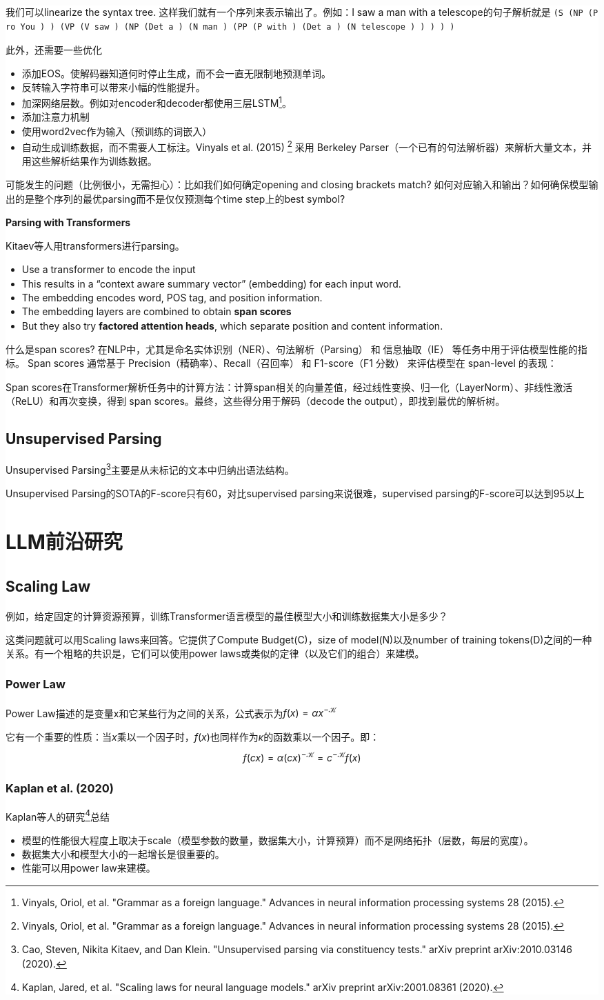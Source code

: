 我们可以linearize the syntax tree. 这样我们就有一个序列来表示输出了。例如：I saw a man with a telescope的句子解析就是
`(S (NP (Pro You ) ) (VP (V saw ) (NP (Det a ) (N man ) (PP (P with ) (Det
a ) (N telescope ) ) ) ) )`

此外，还需要一些优化
- 添加EOS。使解码器知道何时停止生成，而不会一直无限制地预测单词。
- 反转输入字符串可以带来小幅的性能提升。
- 加深网络层数。例如对encoder和decoder都使用三层LSTM[^5]。
- 添加注意力机制
- 使用word2vec作为输入（预训练的词嵌入）
- 自动生成训练数据，而不需要人工标注。Vinyals et al. (2015) [^5] 采用 Berkeley Parser（一个已有的句法解析器）来解析大量文本，并用这些解析结果作为训练数据。

可能发生的问题（比例很小，无需担心）：比如我们如何确定opening and closing brackets match? 如何对应输入和输出？如何确保模型输出的是整个序列的最优parsing而不是仅仅预测每个time step上的best symbol?

**Parsing with Transformers**

Kitaev等人用transformers进行parsing。
- Use a transformer to encode the input
- This results in a “context aware summary vector” (embedding) for each input word.
- The embedding encodes word, POS tag, and position information.
- The embedding layers are combined to obtain **span scores**
- But they also try **factored attention heads**, which separate position and content information.

什么是span scores? 在NLP中，尤其是命名实体识别（NER）、句法解析（Parsing） 和 信息抽取（IE） 等任务中用于评估模型性能的指标。
Span scores 通常基于 Precision（精确率）、Recall（召回率） 和 F1-score（F1 分数） 来评估模型在 span-level 的表现：

Span scores在Transformer解析任务中的计算方法：计算span相关的向量差值，经过线性变换、归一化（LayerNorm）、非线性激活（ReLU）和再次变换，得到 span scores。最终，这些得分用于解码（decode the output），即找到最优的解析树。

## Unsupervised Parsing
Unsupervised Parsing[^7]主要是从未标记的文本中归纳出语法结构。

Unsupervised Parsing的SOTA的F-score只有60，对比supervised parsing来说很难，supervised parsing的F-score可以达到95以上


# LLM前沿研究
## Scaling Law
例如，给定固定的计算资源预算，训练Transformer语言模型的最佳模型大小和训练数据集大小是多少？

这类问题就可以用Scaling laws来回答。它提供了Compute Budget(C)，size of model(N)以及number of training tokens(D)之间的一种关系。有一个粗略的共识是，它们可以使用power laws或类似的定律（以及它们的组合）来建模。

### Power Law
Power Law描述的是变量x和它某些行为之间的关系，公式表示为$f(x) = \alpha x^\mathcal{-K}$

它有一个重要的性质：当$x$乘以一个因子时，$f(x)$也同样作为$κ$的函数乘以一个因子。即：
$$
f(cx) = \alpha (cx)^\mathcal{-K} = c^\mathcal{-K}f(x)
$$

### Kaplan et al. (2020)
Kaplan等人的研究[^8]总结
- 模型的性能很大程度上取决于scale（模型参数的数量，数据集大小，计算预算）而不是网络拓扑（层数，每层的宽度）。
- 数据集大小和模型大小的一起增长是很重要的。
- 性能可以用power law来建模。


[^1]: 'Transformers from scratch' Available: https://peterbloem.nl/blog/transformers
[^2]: Tu, Zhaopeng, et al. "Neural machine translation with reconstruction." Proceedings of the AAAI Conference on Artificial Intelligence. Vol. 31. No. 1. 2017.
[^3]: Koehn, Philipp, and Rebecca Knowles. "Six challenges for neural machine translation." arXiv preprint arXiv:1706.03872 (2017).
[^4]: Holtzman, Ari, et al. "The curious case of neural text degeneration." arXiv preprint arXiv:1904.09751 (2019).
[^5]: Vinyals, Oriol, et al. "Grammar as a foreign language." Advances in neural information processing systems 28 (2015).
[^6]: Kitaev, Nikita, and Dan Klein. "Constituency parsing with a self-attentive encoder." arXiv preprint arXiv:1805.01052 (2018).
[^7]: Cao, Steven, Nikita Kitaev, and Dan Klein. "Unsupervised parsing via constituency tests." arXiv preprint arXiv:2010.03146 (2020).
[^8]: Kaplan, Jared, et al. "Scaling laws for neural language models." arXiv preprint arXiv:2001.08361 (2020).
[^9]: Hoffmann, Jordan, et al. "Training compute-optimal large language models." arXiv preprint arXiv:2203.15556 (2022).
[^10]: Karpukhin, Vladimir, et al. "Dense Passage Retrieval for Open-Domain Question Answering." EMNLP (1). 2020.
[^11]: Lewis, Patrick, et al. "Retrieval-augmented generation for knowledge-intensive nlp tasks." Advances in neural information processing systems 33 (2020): 9459-9474.